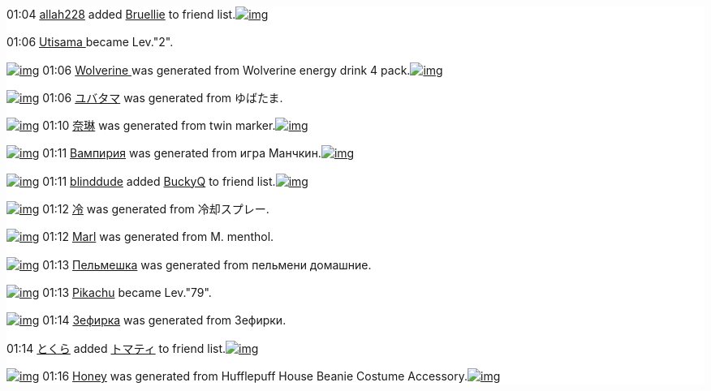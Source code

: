 01:04 [allah228](http://www.barcodekanojo.com/user/485707/allah228) added [Bruellie](http://www.barcodekanojo.com/kanojo/2533185/Bruellie) to friend list.[![img](http://www.deviantsart.com/26k7rma.png)](http://www.barcodekanojo.com/kanojo/2533185/Bruellie) 

01:06 [Utisama ](http://www.barcodekanojo.com/user/419927/Utisama%20) became Lev."2".

[![img](http://www.deviantsart.com/2cmp256.png)](http://www.barcodekanojo.com/kanojo/3170531/Wolverine%20) 01:06 [Wolverine ](http://www.barcodekanojo.com/kanojo/3170531/Wolverine%20) was generated from Wolverine energy drink 4 pack.[![img](http://www.deviantsart.com/18120av.jpeg)](http://www.barcodekanojo.com/product_images/barcode/5976698/1414944315/Wolverine%20energy%20drink%204%20pack.jpg) 

[![img](http://www.deviantsart.com/1t4d66e.png)](http://www.barcodekanojo.com/kanojo/3170532/%E3%83%A6%E3%83%90%E3%82%BF%E3%83%9E) 01:06 [ユバタマ](http://www.barcodekanojo.com/kanojo/3170532/%E3%83%A6%E3%83%90%E3%82%BF%E3%83%9E) was generated from  ゆばたま.

[![img](http://www.deviantsart.com/3fud8jl.png)](http://www.barcodekanojo.com/kanojo/3170533/%E5%A5%88%E7%90%B3) 01:10 [奈琳](http://www.barcodekanojo.com/kanojo/3170533/%E5%A5%88%E7%90%B3) was generated from twin marker.[![img](http://www.deviantsart.com/21kcrs5.jpeg)](http://www.barcodekanojo.com/product_images/barcode/5976700/1414944594/50x50xtwin,P20marker.jpg,qw=88,ah=88.pagespeed.ic.Z4jXdzV1su.jpg) 

[![img](http://www.deviantsart.com/2idnt8g.png)](http://www.barcodekanojo.com/kanojo/3170534/%D0%92%D0%B0%D0%BC%D0%BF%D0%B8%D1%80%D0%B8%D1%8F) 01:11 [Вампирия](http://www.barcodekanojo.com/kanojo/3170534/%D0%92%D0%B0%D0%BC%D0%BF%D0%B8%D1%80%D0%B8%D1%8F) was generated from игра Манчкин.[![img](http://www.deviantsart.com/mb70bn.jpeg)](http://www.barcodekanojo.com/product_images/barcode/5976701/1414944633/50x50x,PD0,PB8,PD0,PB3,PD1,P80,PD0,PB0,P20,PD0,P9C,PD0,PB0,PD0,PBD,PD1,P87,PD0,PBA,PD0,PB8,PD0,PBD.jpg,qw=88,ah=88.pagespeed.ic.rSAXxszJJH.jpg) 

[![img](http://www.deviantsart.com/c0tdvp.jpeg)](http://www.barcodekanojo.com/user/495174/blinddude) 01:11 [blinddude](http://www.barcodekanojo.com/user/495174/blinddude) added [BuckyQ](http://www.barcodekanojo.com/kanojo/2028921/BuckyQ) to friend list.[![img](http://www.deviantsart.com/1vd6r5o.png)](http://www.barcodekanojo.com/kanojo/2028921/BuckyQ) 

[![img](http://www.deviantsart.com/oljqf4.png)](http://www.barcodekanojo.com/kanojo/3170535/%E5%86%B7) 01:12 [冷](http://www.barcodekanojo.com/kanojo/3170535/%E5%86%B7) was generated from 冷却スプレー.

[![img](http://www.deviantsart.com/11biid8.png)](http://www.barcodekanojo.com/kanojo/3170536/Marl) 01:12 [Marl](http://www.barcodekanojo.com/kanojo/3170536/Marl) was generated from M. menthol.

[![img](http://www.deviantsart.com/1957g26.png)](http://www.barcodekanojo.com/kanojo/3170537/%20%D0%9F%D0%B5%D0%BB%D1%8C%D0%BC%D0%B5%D1%88%D0%BA%D0%B0) 01:13 [ Пельмешка](http://www.barcodekanojo.com/kanojo/3170537/%20%D0%9F%D0%B5%D0%BB%D1%8C%D0%BC%D0%B5%D1%88%D0%BA%D0%B0) was generated from пельмени домашние.

[![img](http://www.deviantsart.com/1v2bns8.jpeg)](http://www.barcodekanojo.com/user/493208/Pikachu) 01:13 [Pikachu](http://www.barcodekanojo.com/user/493208/Pikachu) became Lev."79".

[![img](http://www.deviantsart.com/3p54v4b.png)](http://www.barcodekanojo.com/kanojo/3170538/%D0%97%D0%B5%D1%84%D0%B8%D1%80%D0%BA%D0%B0) 01:14 [Зефирка](http://www.barcodekanojo.com/kanojo/3170538/%D0%97%D0%B5%D1%84%D0%B8%D1%80%D0%BA%D0%B0) was generated from Зефирки.

01:14 [とくら](http://www.barcodekanojo.com/user/495173/%E3%81%A8%E3%81%8F%E3%82%89) added [トマティ](http://www.barcodekanojo.com/kanojo/1018530/%E3%83%88%E3%83%9E%E3%83%86%E3%82%A3) to friend list.[![img](http://www.deviantsart.com/movdlt.png)](http://www.barcodekanojo.com/kanojo/1018530/%E3%83%88%E3%83%9E%E3%83%86%E3%82%A3) 

[![img](http://www.deviantsart.com/361q0au.png)](http://www.barcodekanojo.com/kanojo/3170540/Honey) 01:16 [Honey](http://www.barcodekanojo.com/kanojo/3170540/Honey) was generated from Hufflepuff House Beanie Costume Accessory.[![img](http://www.deviantsart.com/562m0g.jpeg)](http://www.barcodekanojo.com/product_images/barcode/5976708/1414944943/Hufflepuff%20House%20Beanie%20Costume%20Accessory.jpg) 
